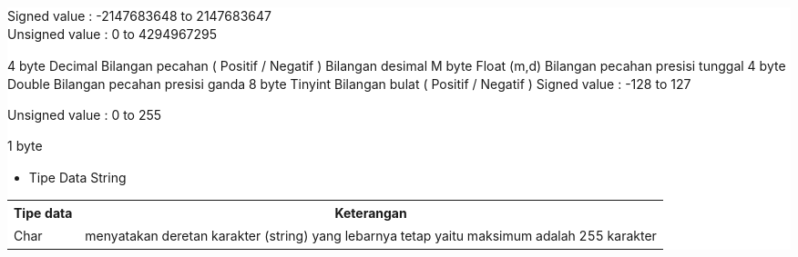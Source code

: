 Signed value : -2147683648 to 2147683647	
Unsigned value : 0 to 4294967295	</td>
<td>
4 byte
</td>
 </tr>

  <tr>
    <td>
Decimal </td>	
<td>Bilangan pecahan ( Positif / Negatif )
Bilangan desimal 
</td>
<td>M byte</td>

</tr>
<tr>
<td>
Float (m,d)
</td>	
<td>Bilangan pecahan presisi tunggal</td>
<td>4 byte</td>
</tr>
<tr>
<td>
Double
</td>	
<td>Bilangan pecahan presisi ganda</td>
<td>8 byte</td>
</tr>
<tr>
<td>
Tinyint 
</td>	
<td>Bilangan bulat  ( Positif / Negatif )
Signed value : -128 to 127	

Unsigned value : 0 to 255</td>
<td>1 byte</td>
</tr>
</table>

- Tipe Data String
<table>
 <tr>

 <th>
  Tipe data
 </th>
 <th>
  Keterangan
 </th>

  </tr>
 <tr>
    <td>
Char </td>	
<td>menyatakan deretan karakter (string) yang lebarnya tetap yaitu maksimum adalah 255 karakter	</td>
